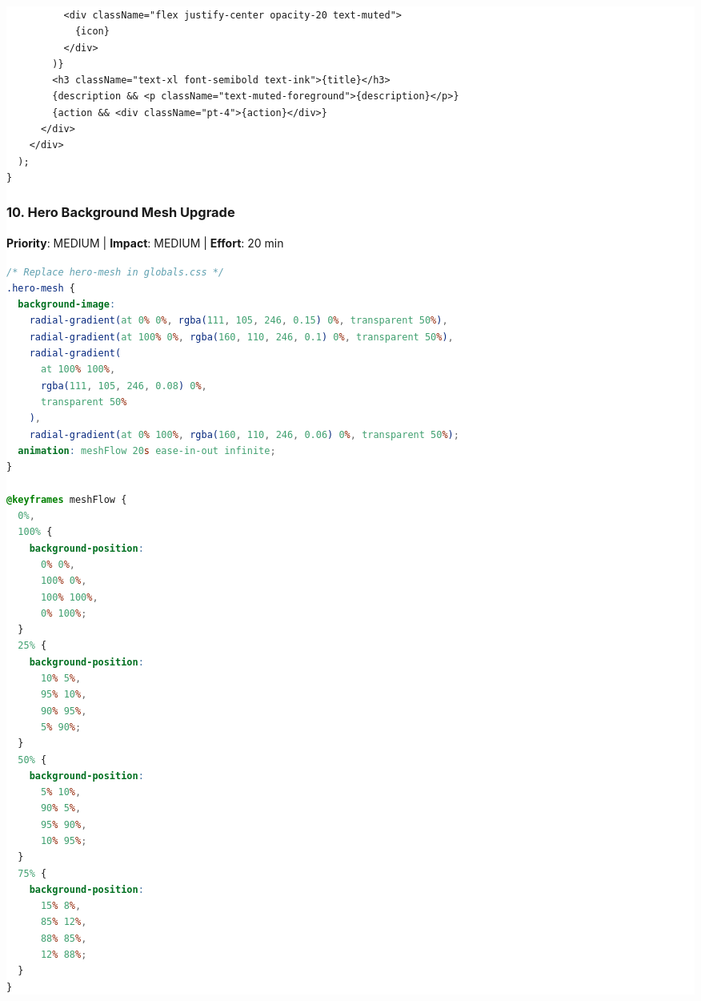 ```tsx
          <div className="flex justify-center opacity-20 text-muted">
            {icon}
          </div>
        )}
        <h3 className="text-xl font-semibold text-ink">{title}</h3>
        {description && <p className="text-muted-foreground">{description}</p>}
        {action && <div className="pt-4">{action}</div>}
      </div>
    </div>
  );
}
```

### 10. Hero Background Mesh Upgrade

**Priority**: MEDIUM | **Impact**: MEDIUM | **Effort**: 20 min

```css
/* Replace hero-mesh in globals.css */
.hero-mesh {
  background-image:
    radial-gradient(at 0% 0%, rgba(111, 105, 246, 0.15) 0%, transparent 50%),
    radial-gradient(at 100% 0%, rgba(160, 110, 246, 0.1) 0%, transparent 50%),
    radial-gradient(
      at 100% 100%,
      rgba(111, 105, 246, 0.08) 0%,
      transparent 50%
    ),
    radial-gradient(at 0% 100%, rgba(160, 110, 246, 0.06) 0%, transparent 50%);
  animation: meshFlow 20s ease-in-out infinite;
}

@keyframes meshFlow {
  0%,
  100% {
    background-position:
      0% 0%,
      100% 0%,
      100% 100%,
      0% 100%;
  }
  25% {
    background-position:
      10% 5%,
      95% 10%,
      90% 95%,
      5% 90%;
  }
  50% {
    background-position:
      5% 10%,
      90% 5%,
      95% 90%,
      10% 95%;
  }
  75% {
    background-position:
      15% 8%,
      85% 12%,
      88% 85%,
      12% 88%;
  }
}

```